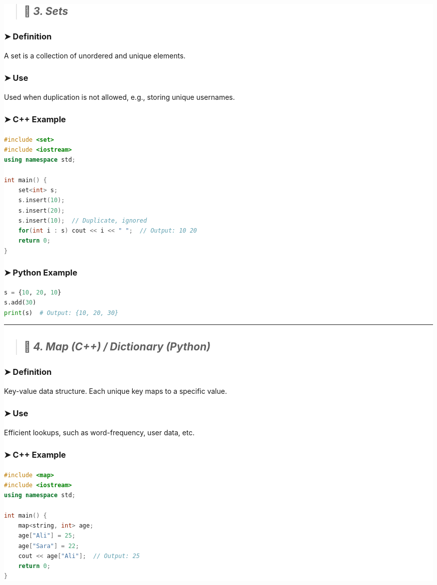 
>## 🔸 ***3. Sets***

### ➤ Definition

A set is a collection of unordered and unique elements.

### ➤ Use

Used when duplication is not allowed, e.g., storing unique usernames.

### ➤ C++ Example

```cpp
#include <set>
#include <iostream>
using namespace std;

int main() {
    set<int> s;
    s.insert(10);
    s.insert(20);
    s.insert(10);  // Duplicate, ignored
    for(int i : s) cout << i << " ";  // Output: 10 20
    return 0;
}
```

### ➤ Python Example

```python
s = {10, 20, 10}
s.add(30)
print(s)  # Output: {10, 20, 30}
```

---

>## 🔸 ***4. Map (C++) / Dictionary (Python)***

### ➤ Definition

Key-value data structure. Each unique key maps to a specific value.

### ➤ Use

Efficient lookups, such as word-frequency, user data, etc.

### ➤ C++ Example

```cpp
#include <map>
#include <iostream>
using namespace std;

int main() {
    map<string, int> age;
    age["Ali"] = 25;
    age["Sara"] = 22;
    cout << age["Ali"];  // Output: 25
    return 0;
}
```
